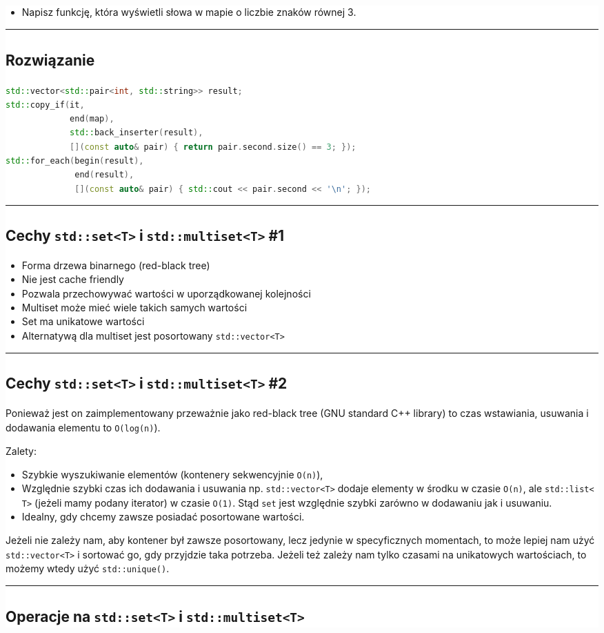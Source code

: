 
*  Napisz funkcję, która wyświetli słowa w mapie o liczbie znaków równej 3.

___

## Rozwiązanie

```C++
std::vector<std::pair<int, std::string>> result;
std::copy_if(it,
             end(map),
             std::back_inserter(result),
             [](const auto& pair) { return pair.second.size() == 3; });
std::for_each(begin(result),
              end(result),
              [](const auto& pair) { std::cout << pair.second << '\n'; });
```


___

## Cechy `std::set<T>` i `std::multiset<T>` #1

*  Forma drzewa binarnego (red-black tree)
*  Nie jest cache friendly
*  Pozwala przechowywać wartości w uporządkowanej kolejności
*  Multiset może mieć wiele takich samych wartości
*  Set ma unikatowe wartości
*  Alternatywą dla multiset jest posortowany <code>std::vector&lt;T&gt;</code>

___


## Cechy `std::set<T>` i `std::multiset<T>` #2

Ponieważ jest on zaimplementowany przeważnie jako red-black tree (GNU standard C++ library) to czas wstawiania, usuwania i dodawania elementu to `O(log(n)`).

Zalety:


*  Szybkie wyszukiwanie elementów (kontenery sekwencyjnie <code>O(n)</code>),
*  Względnie szybki czas ich dodawania i usuwania np. <code>std::vector&lt;T&gt;</code> dodaje elementy w środku w czasie <code>O(n)</code>, ale <code>std::list&lt;T&gt;</code> (jeżeli mamy podany iterator) w czasie <code>O(1)</code>. Stąd <code>set</code> jest względnie szybki zarówno w dodawaniu jak i usuwaniu.
*  Idealny, gdy chcemy zawsze posiadać posortowane wartości.

Jeżeli nie zależy nam, aby kontener był zawsze posortowany, lecz jedynie w specyficznych momentach, to może lepiej nam użyć `std::vector<T>` i sortować go, gdy przyjdzie taka potrzeba. Jeżeli też zależy nam tylko czasami na unikatowych wartościach, to możemy wtedy użyć `std::unique()`.


___

## Operacje na `std::set<T>` i `std::multiset<T>`
